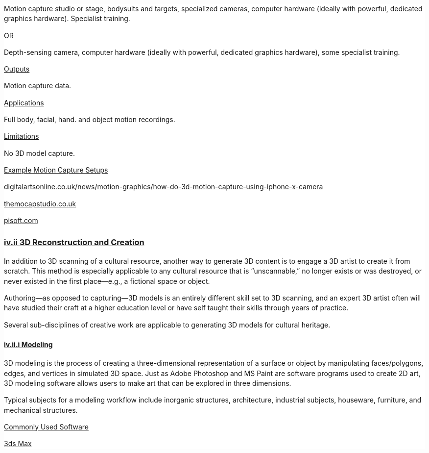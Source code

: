 Motion capture studio or stage, bodysuits and targets, specialized cameras, computer hardware (ideally with powerful, dedicated graphics hardware). Specialist training.

OR

Depth-sensing camera, computer hardware (ideally with powerful, dedicated graphics hardware), some specialist training.

<span style="text-decoration:underline;">Outputs</span>

Motion capture data.

<span style="text-decoration:underline;">Applications</span>

Full body, facial, hand. and object motion recordings.

<span style="text-decoration:underline;">Limitations</span>

No 3D model capture.

<span style="text-decoration:underline;">Example Motion Capture Setups</span>

[digitalartsonline.co.uk/news/motion-graphics/how-do-3d-motion-capture-using-iphone-x-camera](https://www.digitalartsonline.co.uk/news/motion-graphics/how-do-3d-motion-capture-using-iphone-x-camera/)

[themocapstudio.co.uk](https://www.themocapstudio.co.uk/#)

[pisoft.com](http://ipisoft.com/)



###    [iv.ii 3D Reconstruction and Creation](#3d_reconstruction_and_creation)

In addition to 3D scanning of a cultural resource, another way to generate 3D content is to engage a 3D artist to create it from scratch. This method is especially applicable to any cultural resource that is “unscannable,” no longer exists or was destroyed, or never existed in the first place—e.g., a fictional space or object.

Authoring—as opposed to capturing—3D models is an entirely different skill set to 3D scanning, and an expert 3D artist often will have studied their craft at a higher education level or have self taught their skills through years of practice.

Several sub-disciplines of creative work are applicable to generating 3D models for cultural heritage.



####        [iv.ii.i Modeling](#modeling)

3D modeling is the process of creating a three-dimensional representation of a surface or object by manipulating faces/polygons, edges, and vertices in simulated 3D space. Just as Adobe Photoshop and MS Paint are software programs used to create 2D art, 3D modeling software allows users to make art that can be explored in three dimensions.

Typical subjects for a modeling workflow include inorganic structures, architecture, industrial subjects, houseware, furniture, and mechanical structures.

<span style="text-decoration:underline;">Commonly Used Software</span>

[3ds Max](https://www.autodesk.com/products/3ds-max/overview)
